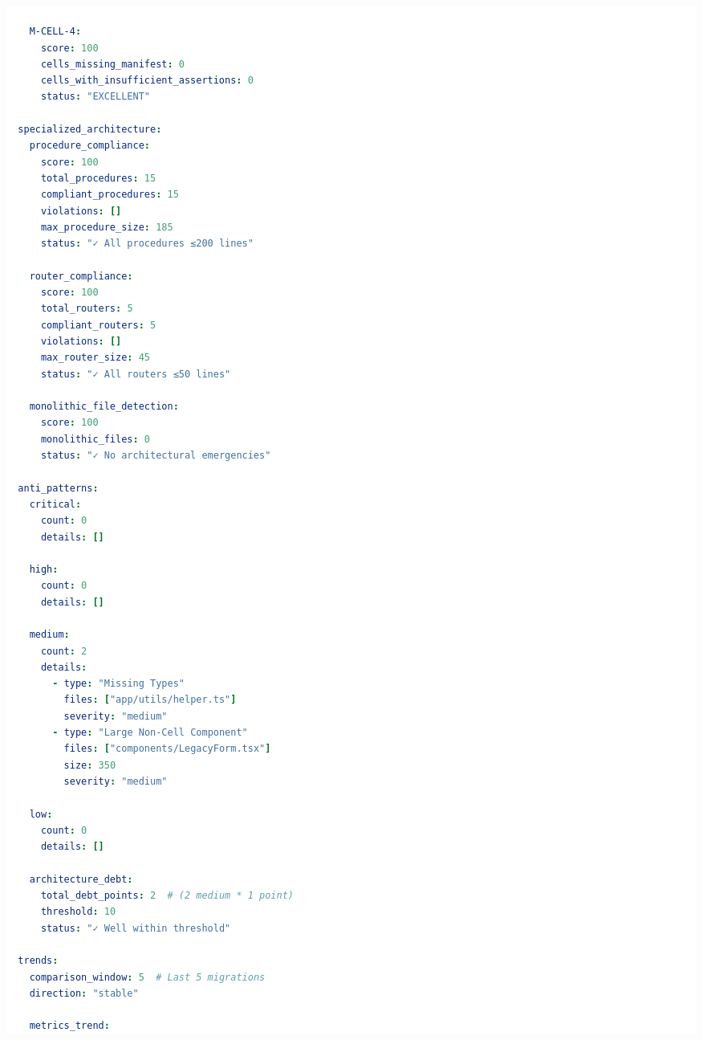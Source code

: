 ```yaml
    
    M-CELL-4:
      score: 100
      cells_missing_manifest: 0
      cells_with_insufficient_assertions: 0
      status: "EXCELLENT"
  
  specialized_architecture:
    procedure_compliance:
      score: 100
      total_procedures: 15
      compliant_procedures: 15
      violations: []
      max_procedure_size: 185
      status: "✓ All procedures ≤200 lines"
    
    router_compliance:
      score: 100
      total_routers: 5
      compliant_routers: 5
      violations: []
      max_router_size: 45
      status: "✓ All routers ≤50 lines"
    
    monolithic_file_detection:
      score: 100
      monolithic_files: 0
      status: "✓ No architectural emergencies"
  
  anti_patterns:
    critical:
      count: 0
      details: []
    
    high:
      count: 0
      details: []
    
    medium:
      count: 2
      details:
        - type: "Missing Types"
          files: ["app/utils/helper.ts"]
          severity: "medium"
        - type: "Large Non-Cell Component"
          files: ["components/LegacyForm.tsx"]
          size: 350
          severity: "medium"
    
    low:
      count: 0
      details: []
    
    architecture_debt:
      total_debt_points: 2  # (2 medium * 1 point)
      threshold: 10
      status: "✓ Well within threshold"
  
  trends:
    comparison_window: 5  # Last 5 migrations
    direction: "stable"
    
    metrics_trend:
```